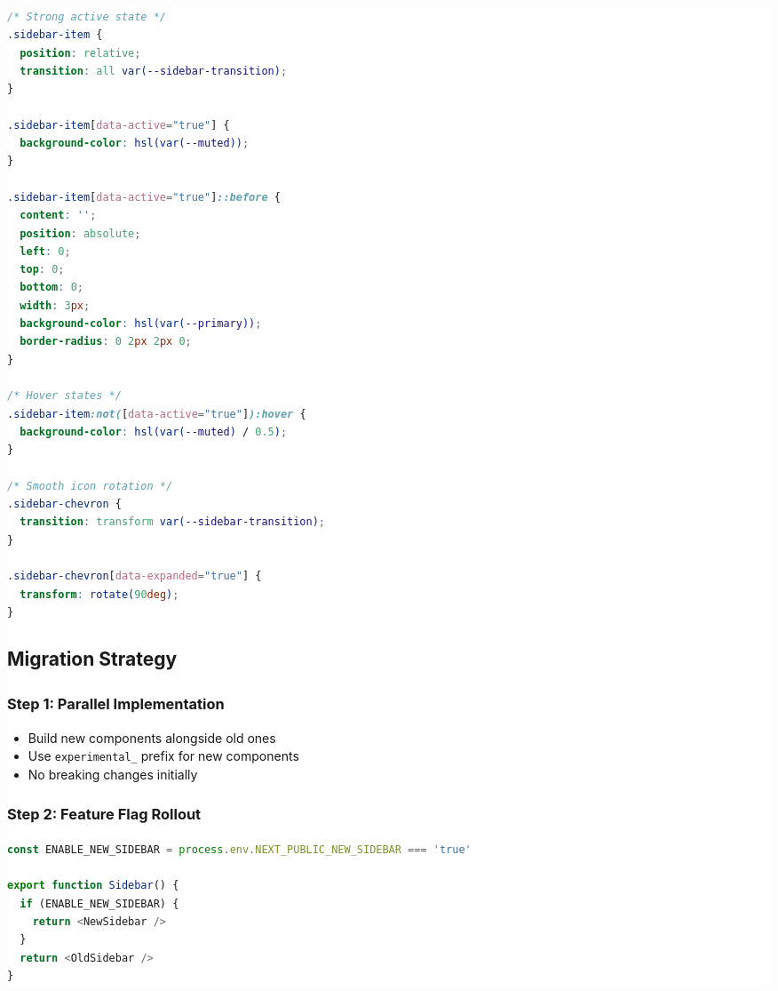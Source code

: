```css
/* Strong active state */
.sidebar-item {
  position: relative;
  transition: all var(--sidebar-transition);
}

.sidebar-item[data-active="true"] {
  background-color: hsl(var(--muted));
}

.sidebar-item[data-active="true"]::before {
  content: '';
  position: absolute;
  left: 0;
  top: 0;
  bottom: 0;
  width: 3px;
  background-color: hsl(var(--primary));
  border-radius: 0 2px 2px 0;
}

/* Hover states */
.sidebar-item:not([data-active="true"]):hover {
  background-color: hsl(var(--muted) / 0.5);
}

/* Smooth icon rotation */
.sidebar-chevron {
  transition: transform var(--sidebar-transition);
}

.sidebar-chevron[data-expanded="true"] {
  transform: rotate(90deg);
}
```

## Migration Strategy

### Step 1: Parallel Implementation
- Build new components alongside old ones
- Use `experimental_` prefix for new components
- No breaking changes initially

### Step 2: Feature Flag Rollout
```typescript
const ENABLE_NEW_SIDEBAR = process.env.NEXT_PUBLIC_NEW_SIDEBAR === 'true'

export function Sidebar() {
  if (ENABLE_NEW_SIDEBAR) {
    return <NewSidebar />
  }
  return <OldSidebar />
}
```

